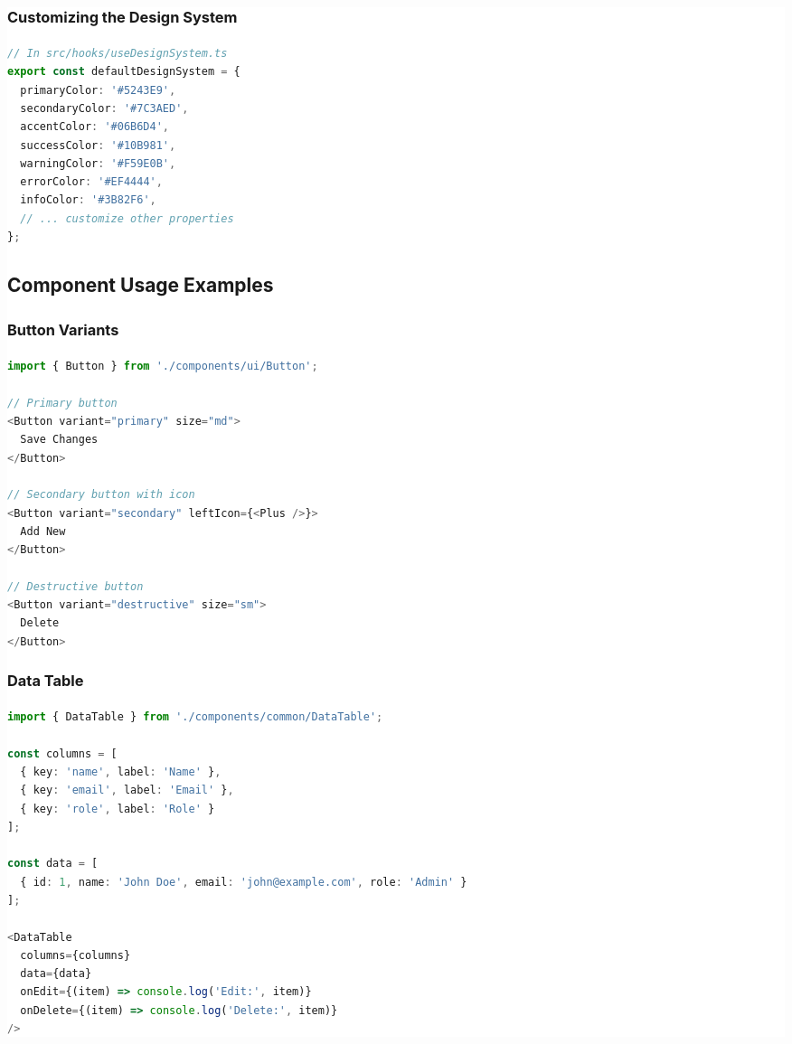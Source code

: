 ### Customizing the Design System

```typescript
// In src/hooks/useDesignSystem.ts
export const defaultDesignSystem = {
  primaryColor: '#5243E9',
  secondaryColor: '#7C3AED',
  accentColor: '#06B6D4',
  successColor: '#10B981',
  warningColor: '#F59E0B',
  errorColor: '#EF4444',
  infoColor: '#3B82F6',
  // ... customize other properties
};
```

## Component Usage Examples

### Button Variants
```typescript
import { Button } from './components/ui/Button';

// Primary button
<Button variant="primary" size="md">
  Save Changes
</Button>

// Secondary button with icon
<Button variant="secondary" leftIcon={<Plus />}>
  Add New
</Button>

// Destructive button
<Button variant="destructive" size="sm">
  Delete
</Button>
```

### Data Table
```typescript
import { DataTable } from './components/common/DataTable';

const columns = [
  { key: 'name', label: 'Name' },
  { key: 'email', label: 'Email' },
  { key: 'role', label: 'Role' }
];

const data = [
  { id: 1, name: 'John Doe', email: 'john@example.com', role: 'Admin' }
];

<DataTable 
  columns={columns}
  data={data}
  onEdit={(item) => console.log('Edit:', item)}
  onDelete={(item) => console.log('Delete:', item)}
/>
```
